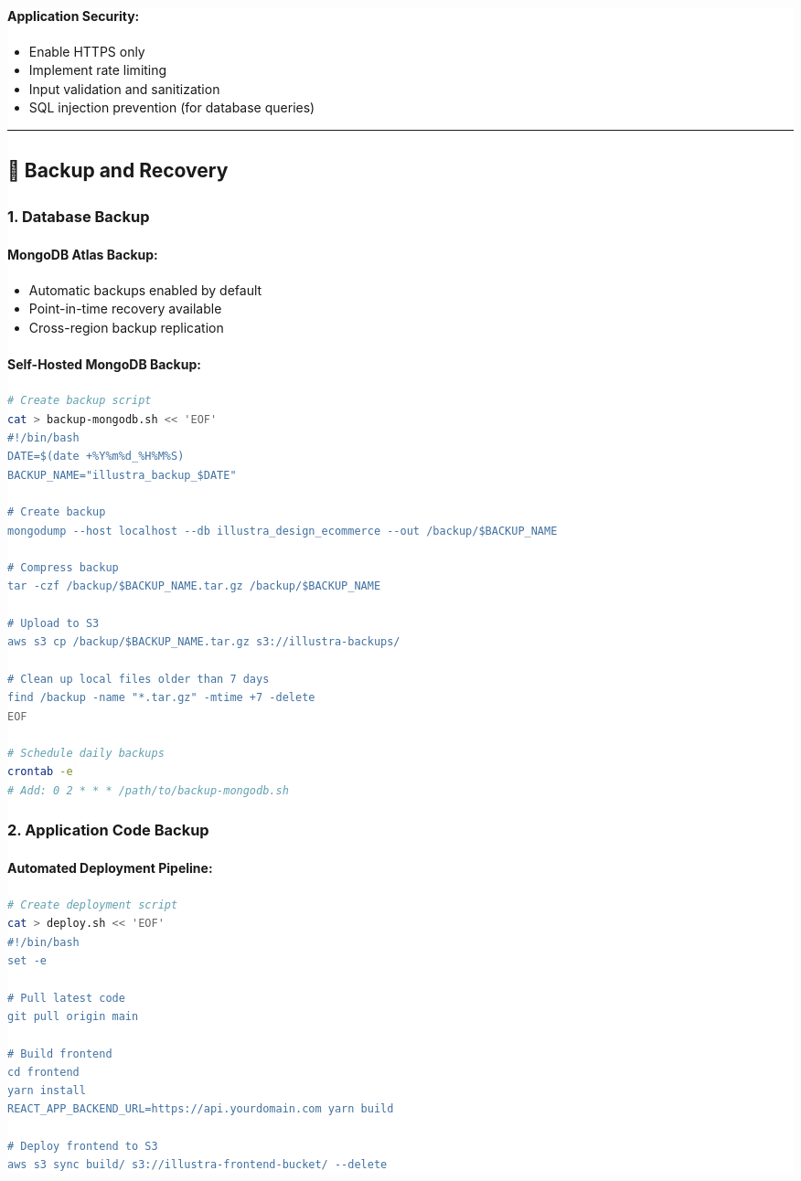 #### Application Security:
- Enable HTTPS only
- Implement rate limiting
- Input validation and sanitization
- SQL injection prevention (for database queries)

---

## 💾 Backup and Recovery

### 1. Database Backup

#### MongoDB Atlas Backup:
- Automatic backups enabled by default
- Point-in-time recovery available
- Cross-region backup replication

#### Self-Hosted MongoDB Backup:
```bash
# Create backup script
cat > backup-mongodb.sh << 'EOF'
#!/bin/bash
DATE=$(date +%Y%m%d_%H%M%S)
BACKUP_NAME="illustra_backup_$DATE"

# Create backup
mongodump --host localhost --db illustra_design_ecommerce --out /backup/$BACKUP_NAME

# Compress backup
tar -czf /backup/$BACKUP_NAME.tar.gz /backup/$BACKUP_NAME

# Upload to S3
aws s3 cp /backup/$BACKUP_NAME.tar.gz s3://illustra-backups/

# Clean up local files older than 7 days
find /backup -name "*.tar.gz" -mtime +7 -delete
EOF

# Schedule daily backups
crontab -e
# Add: 0 2 * * * /path/to/backup-mongodb.sh
```

### 2. Application Code Backup

#### Automated Deployment Pipeline:
```bash
# Create deployment script
cat > deploy.sh << 'EOF'
#!/bin/bash
set -e

# Pull latest code
git pull origin main

# Build frontend
cd frontend
yarn install
REACT_APP_BACKEND_URL=https://api.yourdomain.com yarn build

# Deploy frontend to S3
aws s3 sync build/ s3://illustra-frontend-bucket/ --delete

```